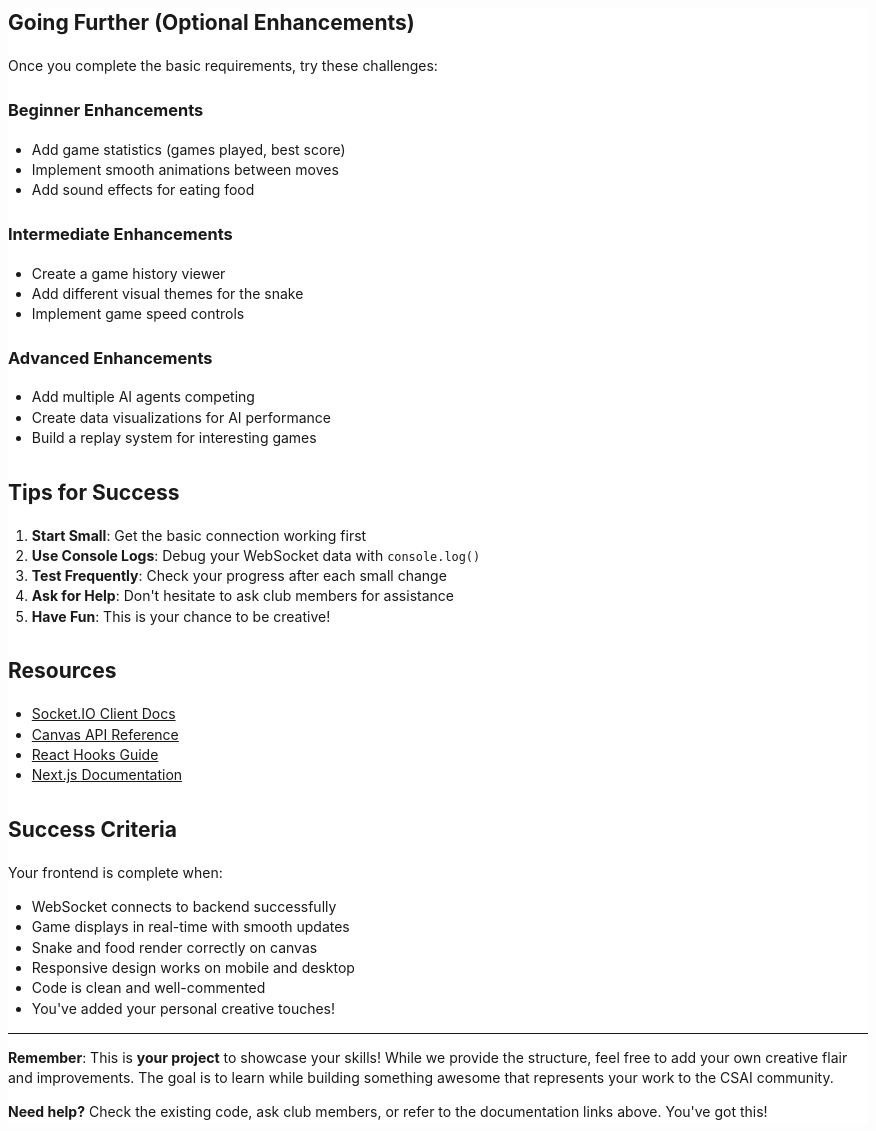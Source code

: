## Going Further (Optional Enhancements)

Once you complete the basic requirements, try these challenges:

### Beginner Enhancements

- Add game statistics (games played, best score)
- Implement smooth animations between moves
- Add sound effects for eating food

### Intermediate Enhancements

- Create a game history viewer
- Add different visual themes for the snake
- Implement game speed controls

### Advanced Enhancements

- Add multiple AI agents competing
- Create data visualizations for AI performance
- Build a replay system for interesting games

## Tips for Success

1. **Start Small**: Get the basic connection working first
2. **Use Console Logs**: Debug your WebSocket data with `console.log()`
3. **Test Frequently**: Check your progress after each small change
4. **Ask for Help**: Don't hesitate to ask club members for assistance
5. **Have Fun**: This is your chance to be creative!

## Resources

- [Socket.IO Client Docs](https://socket.io/docs/v4/client-api/)
- [Canvas API Reference](https://developer.mozilla.org/en-US/docs/Web/API/Canvas_API)
- [React Hooks Guide](https://react.dev/reference/react)
- [Next.js Documentation](https://nextjs.org/docs)

## Success Criteria

Your frontend is complete when:

- WebSocket connects to backend successfully
- Game displays in real-time with smooth updates
- Snake and food render correctly on canvas
- Responsive design works on mobile and desktop
- Code is clean and well-commented
- You've added your personal creative touches!

---

**Remember**: This is **your project** to showcase your skills! While we provide the structure, feel free to add your own creative flair and improvements. The goal is to learn while building something awesome that represents your work to the CSAI community.

**Need help?** Check the existing code, ask club members, or refer to the documentation links above. You've got this!
